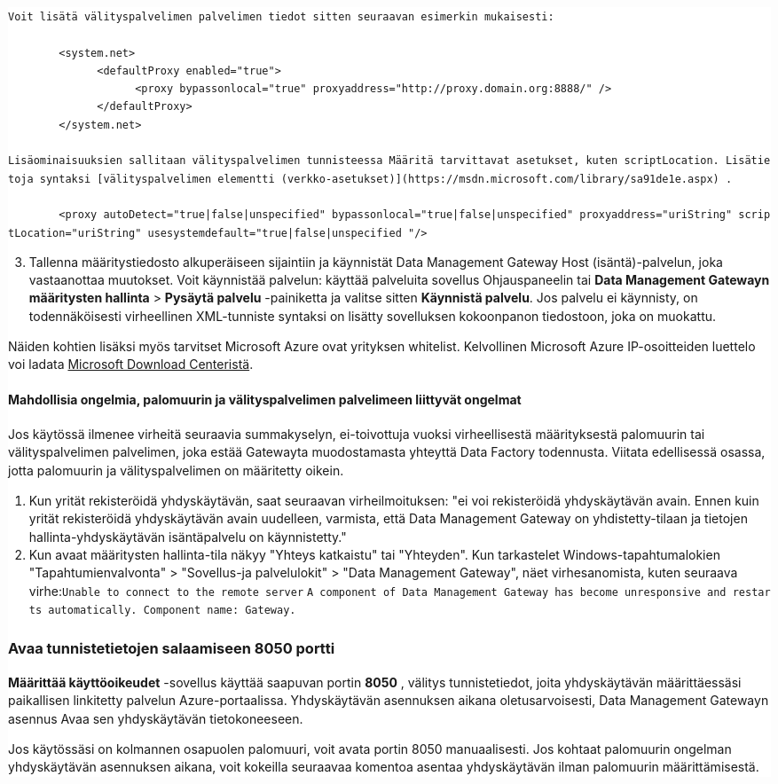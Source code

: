     Voit lisätä välityspalvelimen palvelimen tiedot sitten seuraavan esimerkin mukaisesti:

            <system.net>
                  <defaultProxy enabled="true">
                        <proxy bypassonlocal="true" proxyaddress="http://proxy.domain.org:8888/" />
                  </defaultProxy>
            </system.net>

    Lisäominaisuuksien sallitaan välityspalvelimen tunnisteessa Määritä tarvittavat asetukset, kuten scriptLocation. Lisätietoja syntaksi [välityspalvelimen elementti (verkko-asetukset)](https://msdn.microsoft.com/library/sa91de1e.aspx) .

            <proxy autoDetect="true|false|unspecified" bypassonlocal="true|false|unspecified" proxyaddress="uriString" scriptLocation="uriString" usesystemdefault="true|false|unspecified "/>

3. Tallenna määritystiedosto alkuperäiseen sijaintiin ja käynnistät Data Management Gateway Host (isäntä)-palvelun, joka vastaanottaa muutokset. Voit käynnistää palvelun: käyttää palveluita sovellus Ohjauspaneelin tai **Data Management Gatewayn määritysten hallinta** > **Pysäytä palvelu** -painiketta ja valitse sitten **Käynnistä palvelu**. Jos palvelu ei käynnisty, on todennäköisesti virheellinen XML-tunniste syntaksi on lisätty sovelluksen kokoonpanon tiedostoon, joka on muokattu.     

Näiden kohtien lisäksi myös tarvitset Microsoft Azure ovat yrityksen whitelist. Kelvollinen Microsoft Azure IP-osoitteiden luettelo voi ladata [Microsoft Download Centeristä](https://www.microsoft.com/download/details.aspx?id=41653).

#### <a name="possible-symptoms-for-firewall-and-proxy-server-related-issues"></a>Mahdollisia ongelmia, palomuurin ja välityspalvelimen palvelimeen liittyvät ongelmat
Jos käytössä ilmenee virheitä seuraavia summakyselyn, ei-toivottuja vuoksi virheellisestä määrityksestä palomuurin tai välityspalvelimen palvelimen, joka estää Gatewayta muodostamasta yhteyttä Data Factory todennusta. Viitata edellisessä osassa, jotta palomuurin ja välityspalvelimen on määritetty oikein.

1.  Kun yrität rekisteröidä yhdyskäytävän, saat seuraavan virheilmoituksen: "ei voi rekisteröidä yhdyskäytävän avain. Ennen kuin yrität rekisteröidä yhdyskäytävän avain uudelleen, varmista, että Data Management Gateway on yhdistetty-tilaan ja tietojen hallinta-yhdyskäytävän isäntäpalvelu on käynnistetty."
2.  Kun avaat määritysten hallinta-tila näkyy "Yhteys katkaistu" tai "Yhteyden". Kun tarkastelet Windows-tapahtumalokien "Tapahtumienvalvonta" > "Sovellus-ja palvelulokit" > "Data Management Gateway", näet virhesanomista, kuten seuraava virhe:`Unable to connect to the remote server` 
    `A component of Data Management Gateway has become unresponsive and restarts automatically. Component name: Gateway.`

### <a name="open-port-8050-for-credential-encryption"></a>Avaa tunnistetietojen salaamiseen 8050 portti 
**Määrittää käyttöoikeudet** -sovellus käyttää saapuvan portin **8050** , välitys tunnistetiedot, joita yhdyskäytävän määrittäessäsi paikallisen linkitetty palvelun Azure-portaalissa. Yhdyskäytävän asennuksen aikana oletusarvoisesti, Data Management Gatewayn asennus Avaa sen yhdyskäytävän tietokoneeseen.
 
Jos käytössäsi on kolmannen osapuolen palomuuri, voit avata portin 8050 manuaalisesti. Jos kohtaat palomuurin ongelman yhdyskäytävän asennuksen aikana, voit kokeilla seuraavaa komentoa asentaa yhdyskäytävän ilman palomuurin määrittämisestä.
